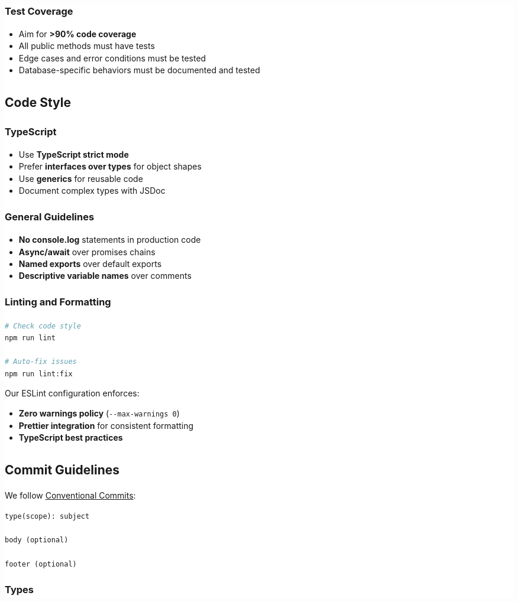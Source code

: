 ### Test Coverage

- Aim for **>90% code coverage**
- All public methods must have tests
- Edge cases and error conditions must be tested
- Database-specific behaviors must be documented and tested

## Code Style

### TypeScript

- Use **TypeScript strict mode**
- Prefer **interfaces over types** for object shapes
- Use **generics** for reusable code
- Document complex types with JSDoc

### General Guidelines

- **No console.log** statements in production code
- **Async/await** over promises chains
- **Named exports** over default exports
- **Descriptive variable names** over comments

### Linting and Formatting

```bash
# Check code style
npm run lint

# Auto-fix issues
npm run lint:fix
```

Our ESLint configuration enforces:
- **Zero warnings policy** (`--max-warnings 0`)
- **Prettier integration** for consistent formatting
- **TypeScript best practices**

## Commit Guidelines

We follow [Conventional Commits](https://www.conventionalcommits.org/):

```
type(scope): subject

body (optional)

footer (optional)
```

### Types
